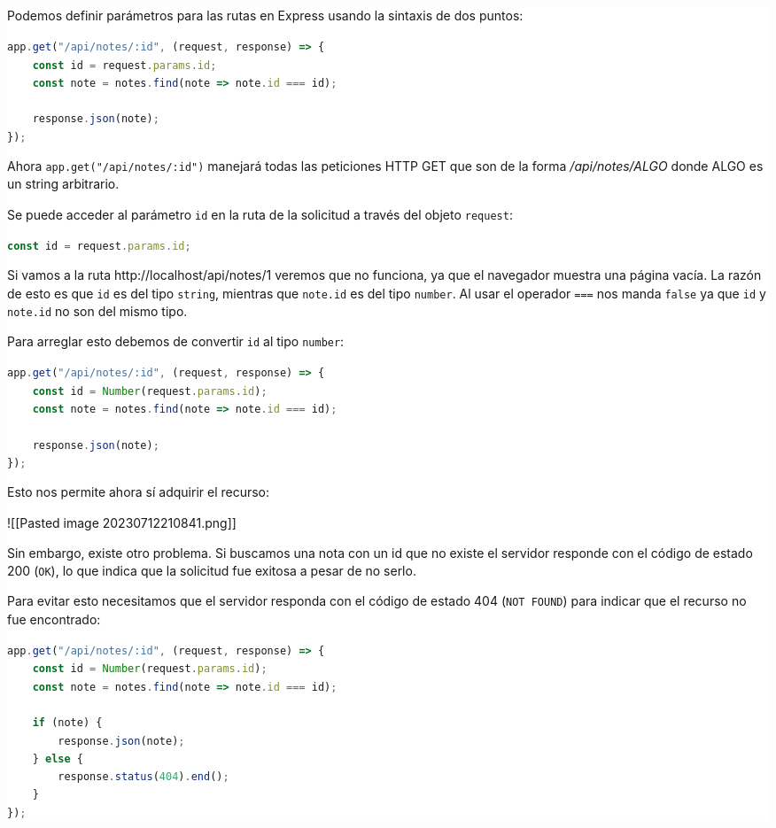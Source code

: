 Podemos definir parámetros para las rutas en Express usando la sintaxis de dos puntos:

```ts
app.get("/api/notes/:id", (request, response) => {
	const id = request.params.id;
	const note = notes.find(note => note.id === id);
	
	response.json(note);
});
```

Ahora `app.get("/api/notes/:id")` manejará todas las peticiones HTTP GET que son de la forma */api/notes/ALGO* donde ALGO es un string arbitrario.

Se puede acceder al parámetro `id` en la ruta de la solicitud a través del objeto `request`:

```ts
const id = request.params.id;
```

Si vamos a la ruta http://localhost/api/notes/1 veremos que no funciona, ya que el navegador muestra una página vacía. La razón de esto es que `id` es del tipo `string`, mientras que `note.id` es del tipo `number`. Al usar el operador `===` nos manda `false` ya que `id` y `note.id` no son del mismo tipo.

Para arreglar esto debemos de convertir `id` al tipo `number`:

```ts
app.get("/api/notes/:id", (request, response) => {
	const id = Number(request.params.id);
	const note = notes.find(note => note.id === id);
	
	response.json(note);
});
```

Esto nos permite ahora sí adquirir el recurso:

![[Pasted image 20230712210841.png]]

Sin embargo, existe otro problema. Si buscamos una nota con un id que no existe el servidor responde con el código de estado 200 (`OK`), lo que indica que la solicitud fue exitosa a pesar de no serlo.

Para evitar esto necesitamos que el servidor responda con el código de estado 404 (`NOT FOUND`) para indicar que el recurso no fue encontrado:

```ts
app.get("/api/notes/:id", (request, response) => {
	const id = Number(request.params.id);
	const note = notes.find(note => note.id === id);
	
	if (note) {
		response.json(note);
	} else {
		response.status(404).end();
	}
});
```
